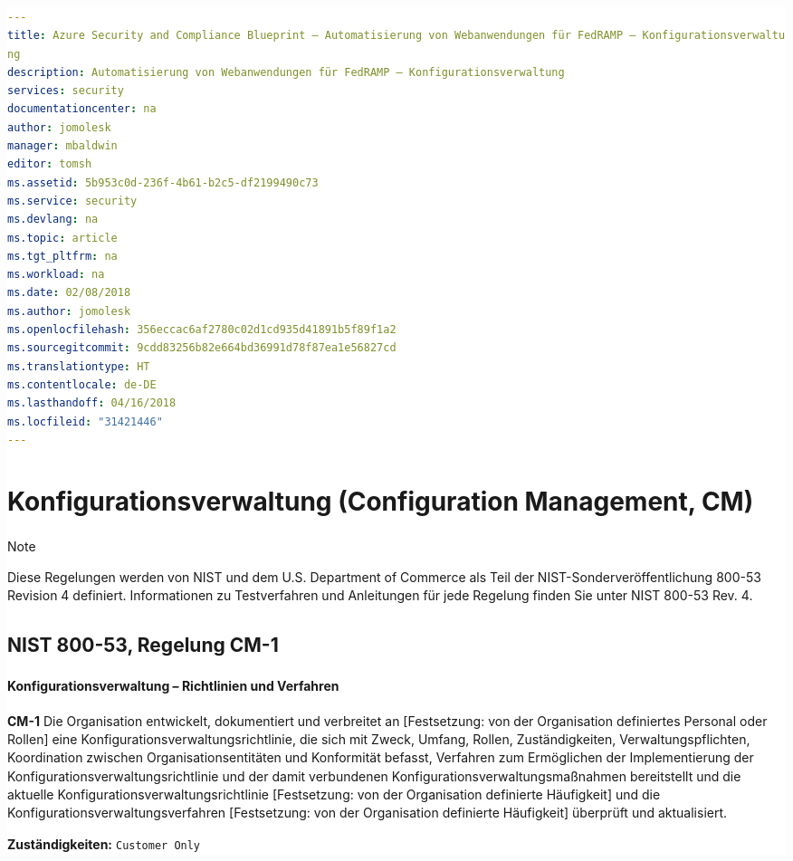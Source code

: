 ```yaml
---
title: Azure Security and Compliance Blueprint – Automatisierung von Webanwendungen für FedRAMP – Konfigurationsverwaltung
description: Automatisierung von Webanwendungen für FedRAMP – Konfigurationsverwaltung
services: security
documentationcenter: na
author: jomolesk
manager: mbaldwin
editor: tomsh
ms.assetid: 5b953c0d-236f-4b61-b2c5-df2199490c73
ms.service: security
ms.devlang: na
ms.topic: article
ms.tgt_pltfrm: na
ms.workload: na
ms.date: 02/08/2018
ms.author: jomolesk
ms.openlocfilehash: 356eccac6af2780c02d1cd935d41891b5f89f1a2
ms.sourcegitcommit: 9cdd83256b82e664bd36991d78f87ea1e56827cd
ms.translationtype: HT
ms.contentlocale: de-DE
ms.lasthandoff: 04/16/2018
ms.locfileid: "31421446"
---
```

# <a name="configuration-management-cm"></a>Konfigurationsverwaltung (Configuration Management, CM)

> [!NOTE]
> Diese Regelungen werden von NIST und dem U.S. Department of Commerce als Teil der NIST-Sonderveröffentlichung 800-53 Revision 4 definiert. Informationen zu Testverfahren und Anleitungen für jede Regelung finden Sie unter NIST 800-53 Rev. 4.

## <a name="nist-800-53-control-cm-1"></a>NIST 800-53, Regelung CM-1

#### <a name="configuration-management-policy-and-procedures"></a>Konfigurationsverwaltung – Richtlinien und Verfahren

**CM-1** Die Organisation entwickelt, dokumentiert und verbreitet an [Festsetzung: von der Organisation definiertes Personal oder Rollen] eine Konfigurationsverwaltungsrichtlinie, die sich mit Zweck, Umfang, Rollen, Zuständigkeiten, Verwaltungspflichten, Koordination zwischen Organisationsentitäten und Konformität befasst, Verfahren zum Ermöglichen der Implementierung der Konfigurationsverwaltungsrichtlinie und der damit verbundenen Konfigurationsverwaltungsmaßnahmen bereitstellt und die aktuelle Konfigurationsverwaltungsrichtlinie [Festsetzung: von der Organisation definierte Häufigkeit] und die Konfigurationsverwaltungsverfahren [Festsetzung: von der Organisation definierte Häufigkeit] überprüft und aktualisiert.

**Zuständigkeiten:** `Customer Only`
